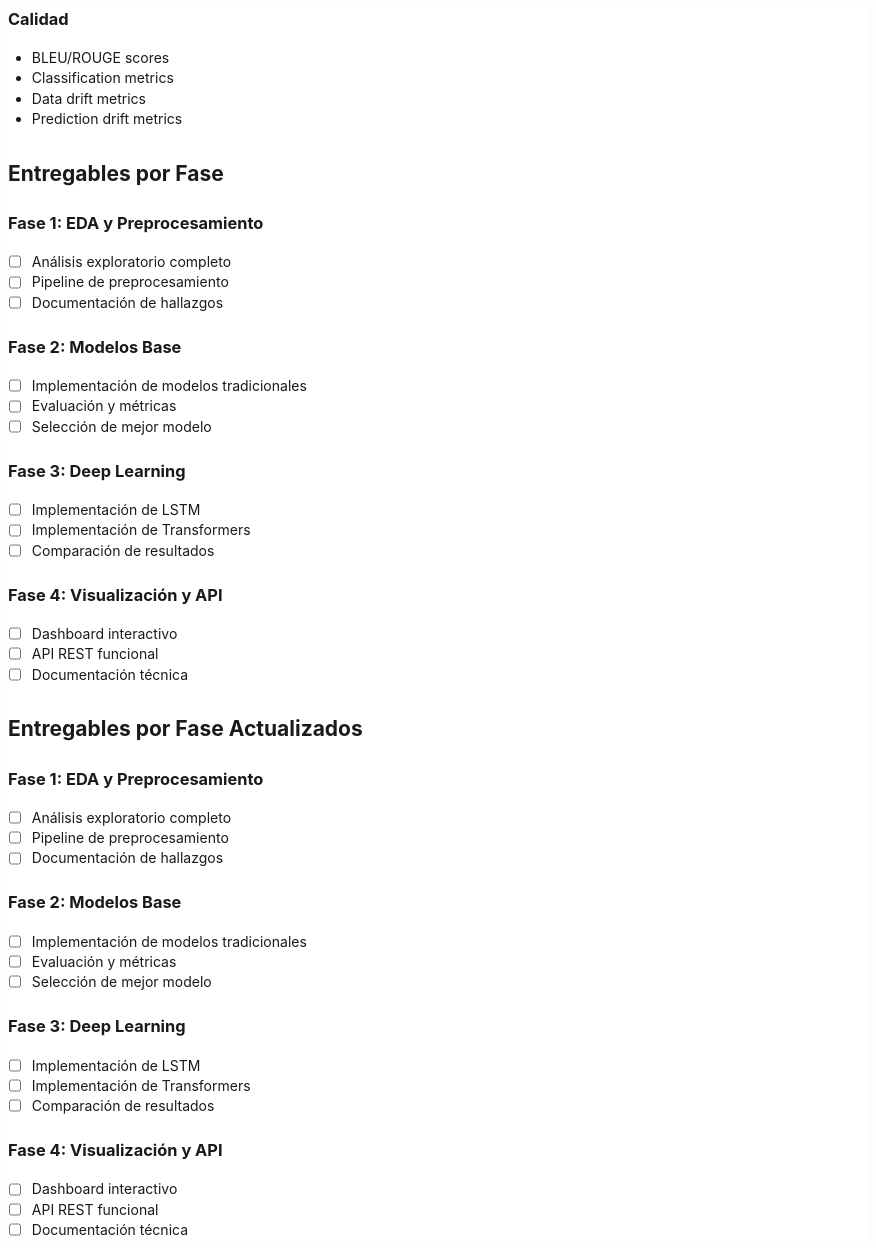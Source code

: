 ### Calidad
- BLEU/ROUGE scores
- Classification metrics
- Data drift metrics
- Prediction drift metrics

## Entregables por Fase

### Fase 1: EDA y Preprocesamiento
- [ ] Análisis exploratorio completo
- [ ] Pipeline de preprocesamiento
- [ ] Documentación de hallazgos

### Fase 2: Modelos Base
- [ ] Implementación de modelos tradicionales
- [ ] Evaluación y métricas
- [ ] Selección de mejor modelo

### Fase 3: Deep Learning
- [ ] Implementación de LSTM
- [ ] Implementación de Transformers
- [ ] Comparación de resultados

### Fase 4: Visualización y API
- [ ] Dashboard interactivo
- [ ] API REST funcional
- [ ] Documentación técnica

## Entregables por Fase Actualizados

### Fase 1: EDA y Preprocesamiento
- [ ] Análisis exploratorio completo
- [ ] Pipeline de preprocesamiento
- [ ] Documentación de hallazgos

### Fase 2: Modelos Base
- [ ] Implementación de modelos tradicionales
- [ ] Evaluación y métricas
- [ ] Selección de mejor modelo

### Fase 3: Deep Learning
- [ ] Implementación de LSTM
- [ ] Implementación de Transformers
- [ ] Comparación de resultados

### Fase 4: Visualización y API
- [ ] Dashboard interactivo
- [ ] API REST funcional
- [ ] Documentación técnica 